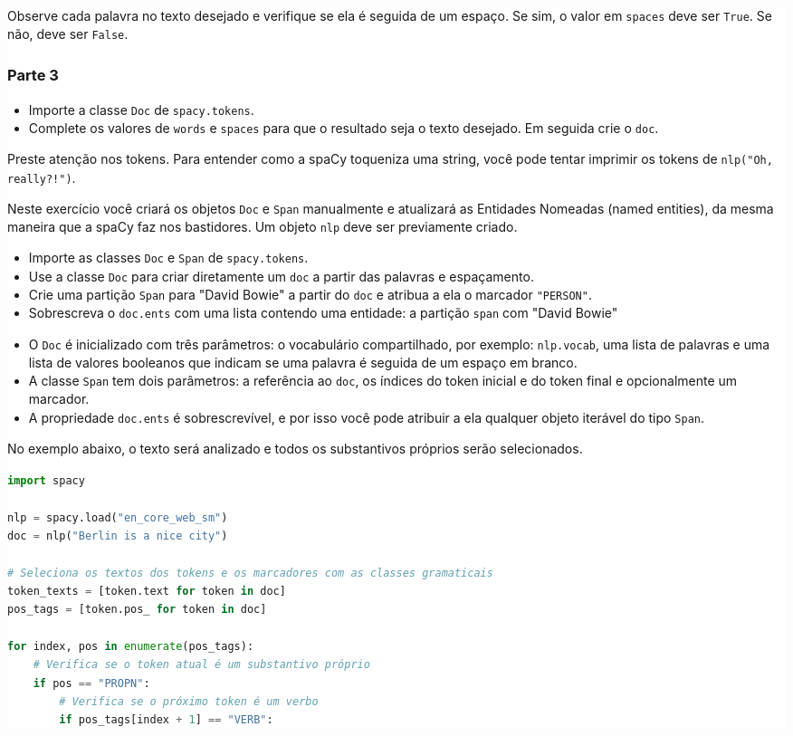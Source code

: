 <codeblock id="02_05_02">

Observe cada palavra no texto desejado e verifique se ela é seguida de um
espaço. Se sim, o valor em `spaces` deve ser `True`. Se não, deve ser `False`.

</codeblock>

### Parte 3

- Importe a classe `Doc` de `spacy.tokens`.
- Complete os valores de  `words` e `spaces` para que o resultado seja o texto
desejado. Em seguida crie o `doc`.

<codeblock id="02_05_03">

Preste atenção nos tokens. Para entender como a spaCy toqueniza uma string, você
pode tentar imprimir os tokens de `nlp("Oh, really?!")`.

</codeblock>

</exercise>

<exercise id="6" title="Docs, partições Span e Entidades a partir do zero">

Neste exercício você criará os objetos `Doc` e `Span` manualmente e
atualizará as Entidades Nomeadas (named entities), da mesma maneira que
a spaCy faz nos bastidores. Um objeto `nlp` deve ser previamente criado.

- Importe as classes `Doc` e `Span` de `spacy.tokens`.
- Use a classe `Doc` para criar diretamente um `doc` a partir das palavras e
espaçamento.
- Crie uma partição `Span` para "David Bowie" a partir do `doc` e atribua a ela
o marcador  `"PERSON"`.
- Sobrescreva o `doc.ents` com uma lista contendo uma entidade: a partição
`span` com "David Bowie"


<codeblock id="02_06">

- O `Doc` é inicializado com três parâmetros: o vocabulário compartilhado,
  por exemplo: `nlp.vocab`, uma lista de palavras e uma lista de valores
  booleanos que indicam se uma palavra é seguida de um espaço em branco.
- A classe `Span` tem dois parâmetros: a referência ao `doc`, os índices do
  token inicial e do token final e opcionalmente um marcador.
- A propriedade `doc.ents` é sobrescrevível, e por isso você pode atribuir a ela
  qualquer objeto iterável do tipo `Span`.


</codeblock>

</exercise>

<exercise id="7" title="Melhores práticas em estruturas de dados">

No exemplo abaixo, o texto será analizado e todos os substantivos próprios
serão selecionados.

```python
import spacy

nlp = spacy.load("en_core_web_sm")
doc = nlp("Berlin is a nice city")

# Seleciona os textos dos tokens e os marcadores com as classes gramaticais
token_texts = [token.text for token in doc]
pos_tags = [token.pos_ for token in doc]

for index, pos in enumerate(pos_tags):
    # Verifica se o token atual é um substantivo próprio
    if pos == "PROPN":
        # Verifica se o próximo token é um verbo
        if pos_tags[index + 1] == "VERB":
```